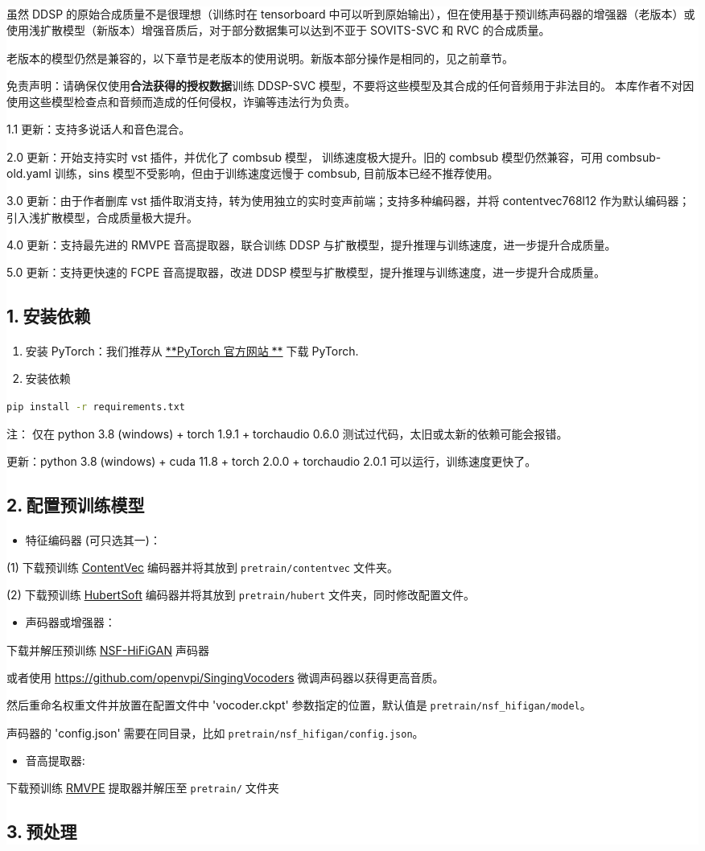 虽然 DDSP 的原始合成质量不是很理想（训练时在 tensorboard 中可以听到原始输出），但在使用基于预训练声码器的增强器（老版本）或使用浅扩散模型（新版本）增强音质后，对于部分数据集可以达到不亚于 SOVITS-SVC 和 RVC 的合成质量。

老版本的模型仍然是兼容的，以下章节是老版本的使用说明。新版本部分操作是相同的，见之前章节。

免责声明：请确保仅使用**合法获得的授权数据**训练 DDSP-SVC 模型，不要将这些模型及其合成的任何音频用于非法目的。 本库作者不对因使用这些模型检查点和音频而造成的任何侵权，诈骗等违法行为负责。

1.1 更新：支持多说话人和音色混合。

2.0 更新：开始支持实时 vst 插件，并优化了 combsub 模型， 训练速度极大提升。旧的 combsub 模型仍然兼容，可用 combsub-old.yaml 训练，sins 模型不受影响，但由于训练速度远慢于 combsub, 目前版本已经不推荐使用。

3.0 更新：由于作者删库 vst 插件取消支持，转为使用独立的实时变声前端；支持多种编码器，并将 contentvec768l12 作为默认编码器；引入浅扩散模型，合成质量极大提升。

4.0 更新：支持最先进的 RMVPE 音高提取器，联合训练 DDSP 与扩散模型，提升推理与训练速度，进一步提升合成质量。

5.0 更新：支持更快速的 FCPE 音高提取器，改进 DDSP 模型与扩散模型，提升推理与训练速度，进一步提升合成质量。

## 1. 安装依赖

1.  安装 PyTorch：我们推荐从 [\*\*PyTorch 官方网站 \*\*](https://pytorch.org/) 下载 PyTorch.

2.  安装依赖

```bash
pip install -r requirements.txt
```

注： 仅在 python 3.8 (windows) + torch 1.9.1 + torchaudio 0.6.0 测试过代码，太旧或太新的依赖可能会报错。

更新：python 3.8 (windows) + cuda 11.8 + torch 2.0.0 + torchaudio 2.0.1 可以运行，训练速度更快了。

## 2. 配置预训练模型

- 特征编码器 (可只选其一)：

(1) 下载预训练 [ContentVec](https://ibm.ent.box.com/s/z1wgl1stco8ffooyatzdwsqn2psd9lrr) 编码器并将其放到 `pretrain/contentvec` 文件夹。

(2) 下载预训练 [HubertSoft](https://github.com/bshall/hubert/releases/download/v0.1/hubert-soft-0d54a1f4.pt) 编码器并将其放到 `pretrain/hubert` 文件夹，同时修改配置文件。

- 声码器或增强器：

下载并解压预训练 [NSF-HiFiGAN](https://github.com/openvpi/vocoders/releases/download/nsf-hifigan-44.1k-hop512-128bin-2024.02/nsf_hifigan_44.1k_hop512_128bin_2024.02.zip) 声码器

或者使用 https://github.com/openvpi/SingingVocoders 微调声码器以获得更高音质。

然后重命名权重文件并放置在配置文件中 'vocoder.ckpt' 参数指定的位置，默认值是 `pretrain/nsf_hifigan/model`。

声码器的 'config.json' 需要在同目录，比如 `pretrain/nsf_hifigan/config.json`。

- 音高提取器:

下载预训练 [RMVPE](https://github.com/yxlllc/RMVPE/releases/download/230917/rmvpe.zip) 提取器并解压至 `pretrain/` 文件夹

## 3. 预处理
